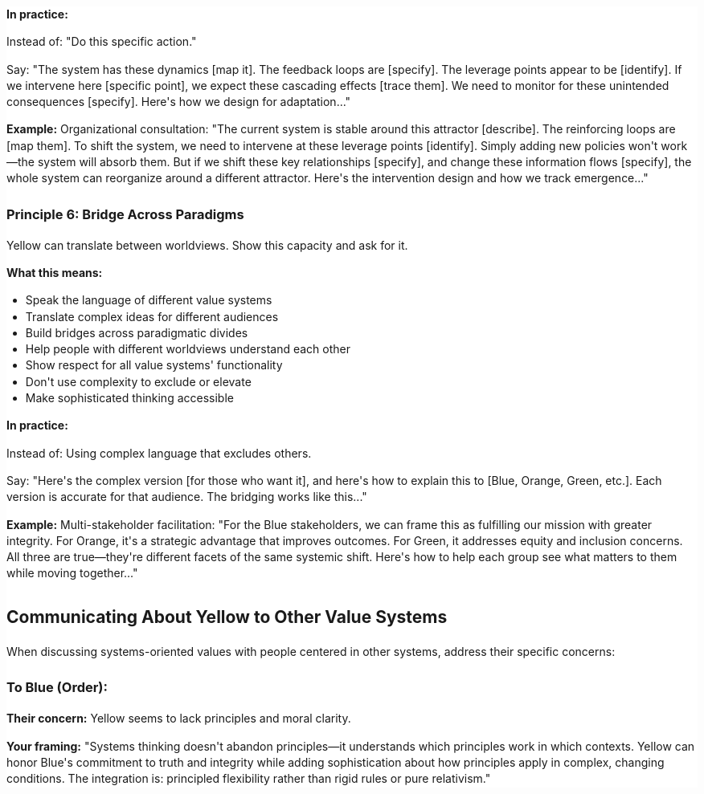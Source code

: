 **In practice:**

Instead of: "Do this specific action."

Say: "The system has these dynamics [map it]. The feedback loops are [specify]. The leverage points appear to be [identify]. If we intervene here [specific point], we expect these cascading effects [trace them]. We need to monitor for these unintended consequences [specify]. Here's how we design for adaptation..."

**Example:**
Organizational consultation: "The current system is stable around this attractor [describe]. The reinforcing loops are [map them]. To shift the system, we need to intervene at these leverage points [identify]. Simply adding new policies won't work—the system will absorb them. But if we shift these key relationships [specify], and change these information flows [specify], the whole system can reorganize around a different attractor. Here's the intervention design and how we track emergence..."

### Principle 6: Bridge Across Paradigms

Yellow can translate between worldviews. Show this capacity and ask for it.

**What this means:**
- Speak the language of different value systems
- Translate complex ideas for different audiences
- Build bridges across paradigmatic divides
- Help people with different worldviews understand each other
- Show respect for all value systems' functionality
- Don't use complexity to exclude or elevate
- Make sophisticated thinking accessible

**In practice:**

Instead of: Using complex language that excludes others.

Say: "Here's the complex version [for those who want it], and here's how to explain this to [Blue, Orange, Green, etc.]. Each version is accurate for that audience. The bridging works like this..."

**Example:**
Multi-stakeholder facilitation: "For the Blue stakeholders, we can frame this as fulfilling our mission with greater integrity. For Orange, it's a strategic advantage that improves outcomes. For Green, it addresses equity and inclusion concerns. All three are true—they're different facets of the same systemic shift. Here's how to help each group see what matters to them while moving together..."

## Communicating About Yellow to Other Value Systems

When discussing systems-oriented values with people centered in other systems, address their specific concerns:

### To Blue (Order):

**Their concern:** Yellow seems to lack principles and moral clarity.

**Your framing:**
"Systems thinking doesn't abandon principles—it understands which principles work in which contexts. Yellow can honor Blue's commitment to truth and integrity while adding sophistication about how principles apply in complex, changing conditions. The integration is: principled flexibility rather than rigid rules or pure relativism."
